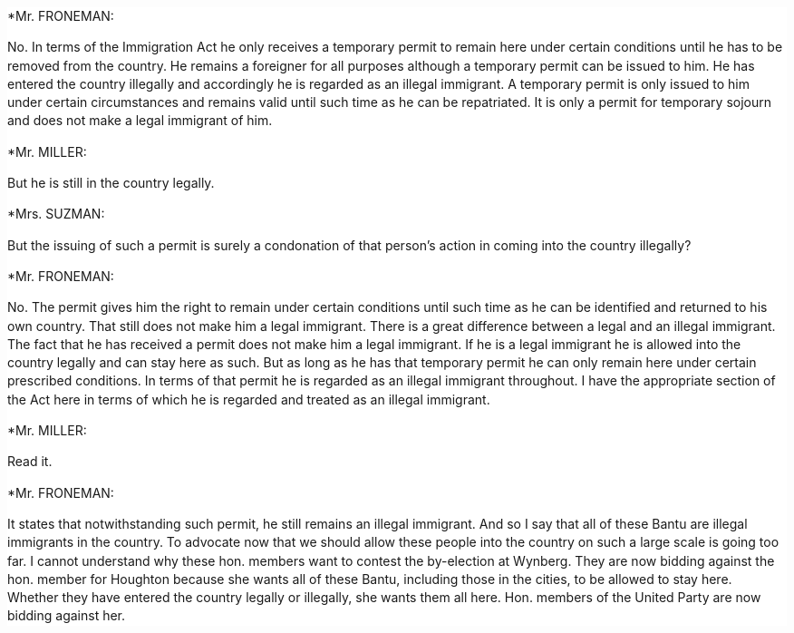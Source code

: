 </speech>

<speech by="#froneman">

<from>*Mr. <person refersTo="hansard_za">FRONEMAN</person>:</from>

<p>No. In terms of the Immigration Act he only receives a temporary permit to remain here under certain conditions until he has to be removed from the country. He remains a foreigner for all purposes although a temporary permit can be issued to him. He has entered the country illegally and accordingly he is regarded as an illegal immigrant. A temporary permit is only issued to him under certain circumstances and remains valid until such time as he can be repatriated. It is only a permit for temporary sojourn and does not make a legal immigrant of him.</p>

</speech>

<speech by="#miller">

<from>*Mr. <person refersTo="hansard_za">MILLER</person>:</from>

<p>But he is still in the country legally.</p>

</speech>

<speech by="#suzman">

<from>*Mrs. <person refersTo="hansard_za">SUZMAN</person>:</from>

<p>But the issuing of such a permit is surely a condonation of that person&#x2019;s action in coming into the country illegally?</p>

</speech>

<speech by="#froneman">

<from>*Mr. <person refersTo="hansard_za">FRONEMAN</person>:</from>

<p>No. The permit gives him the right to remain under certain conditions until such time as he can be identified and returned to his own country. That still does not make him a legal immigrant. There is a great difference between a legal and an illegal immigrant. The fact that he has received a permit does not make him a legal immigrant. If he is a legal immigrant he is allowed into the country legally and can stay here as such. But as long as he has that temporary permit he can only remain here under certain prescribed conditions. In terms of that permit he is regarded as an illegal immigrant throughout. I have the appropriate section of the Act here in terms of which he is regarded and treated as an illegal immigrant.</p>

</speech>

<speech by="#miller">

<from>*Mr. <person refersTo="hansard_za">MILLER</person>:</from>

<p>Read it.</p>

</speech>

<speech by="#froneman">

<from>*Mr. <person refersTo="hansard_za">FRONEMAN</person>:</from>

<p>It states that notwithstanding such permit, he still remains an illegal immigrant. And so I say that all of these Bantu are illegal immigrants in the country. To advocate now that we should allow these people into the country on such a large scale is going too far. I cannot understand why these hon. members want to contest the by-election at Wynberg. They are now bidding against the hon. member for Houghton because she wants all of these Bantu, including those in the cities, to be allowed to stay here. Whether they have entered the country legally or illegally, she wants them all here. Hon. members of the United Party are now bidding against her.</p>
